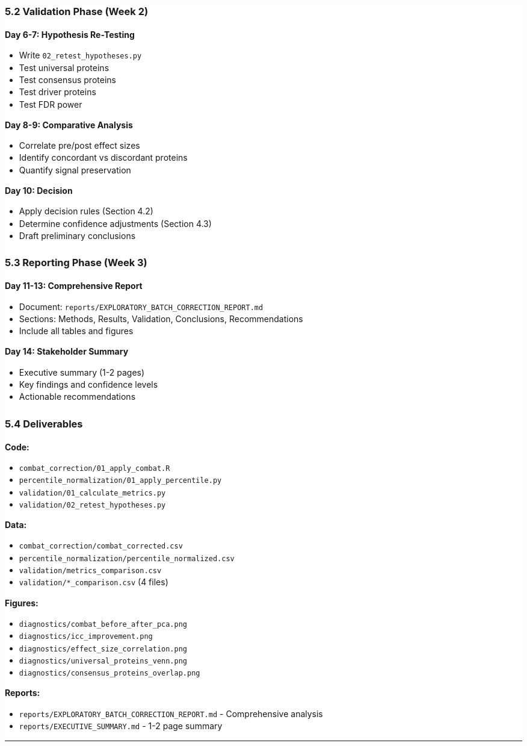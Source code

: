 ### 5.2 Validation Phase (Week 2)

**Day 6-7: Hypothesis Re-Testing**
- Write `02_retest_hypotheses.py`
- Test universal proteins
- Test consensus proteins
- Test driver proteins
- Test FDR power

**Day 8-9: Comparative Analysis**
- Correlate pre/post effect sizes
- Identify concordant vs discordant proteins
- Quantify signal preservation

**Day 10: Decision**
- Apply decision rules (Section 4.2)
- Determine confidence adjustments (Section 4.3)
- Draft preliminary conclusions

### 5.3 Reporting Phase (Week 3)

**Day 11-13: Comprehensive Report**
- Document: `reports/EXPLORATORY_BATCH_CORRECTION_REPORT.md`
- Sections: Methods, Results, Validation, Conclusions, Recommendations
- Include all tables and figures

**Day 14: Stakeholder Summary**
- Executive summary (1-2 pages)
- Key findings and confidence levels
- Actionable recommendations

### 5.4 Deliverables

**Code:**
- `combat_correction/01_apply_combat.R`
- `percentile_normalization/01_apply_percentile.py`
- `validation/01_calculate_metrics.py`
- `validation/02_retest_hypotheses.py`

**Data:**
- `combat_correction/combat_corrected.csv`
- `percentile_normalization/percentile_normalized.csv`
- `validation/metrics_comparison.csv`
- `validation/*_comparison.csv` (4 files)

**Figures:**
- `diagnostics/combat_before_after_pca.png`
- `diagnostics/icc_improvement.png`
- `diagnostics/effect_size_correlation.png`
- `diagnostics/universal_proteins_venn.png`
- `diagnostics/consensus_proteins_overlap.png`

**Reports:**
- `reports/EXPLORATORY_BATCH_CORRECTION_REPORT.md` - Comprehensive analysis
- `reports/EXECUTIVE_SUMMARY.md` - 1-2 page summary

---